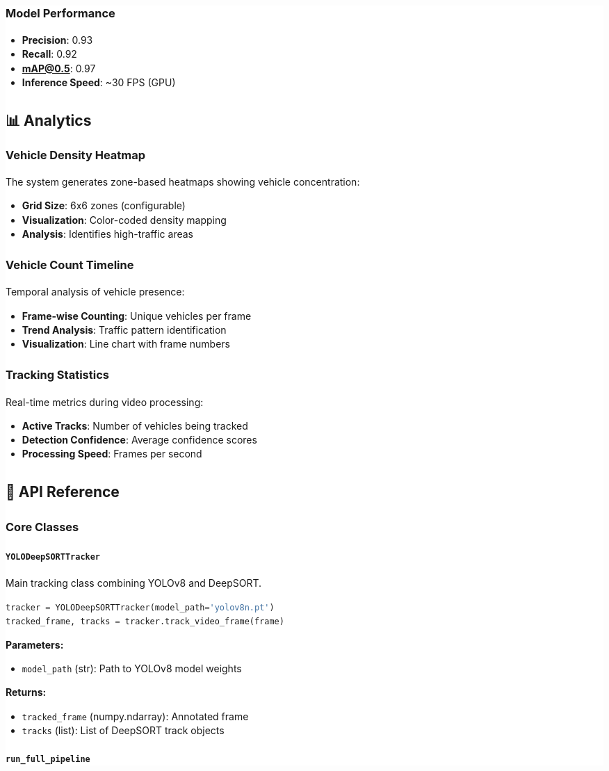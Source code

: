 ### Model Performance

- **Precision**: 0.93
- **Recall**: 0.92
- **mAP@0.5**: 0.97
- **Inference Speed**: ~30 FPS (GPU)

## 📊 Analytics

### Vehicle Density Heatmap

The system generates zone-based heatmaps showing vehicle concentration:

- **Grid Size**: 6x6 zones (configurable)
- **Visualization**: Color-coded density mapping
- **Analysis**: Identifies high-traffic areas

### Vehicle Count Timeline

Temporal analysis of vehicle presence:

- **Frame-wise Counting**: Unique vehicles per frame
- **Trend Analysis**: Traffic pattern identification
- **Visualization**: Line chart with frame numbers

### Tracking Statistics

Real-time metrics during video processing:

- **Active Tracks**: Number of vehicles being tracked
- **Detection Confidence**: Average confidence scores
- **Processing Speed**: Frames per second

## 🔧 API Reference

### Core Classes

#### `YOLODeepSORTTracker`

Main tracking class combining YOLOv8 and DeepSORT.

```python
tracker = YOLODeepSORTTracker(model_path='yolov8n.pt')
tracked_frame, tracks = tracker.track_video_frame(frame)
```

**Parameters:**
- `model_path` (str): Path to YOLOv8 model weights

**Returns:**
- `tracked_frame` (numpy.ndarray): Annotated frame
- `tracks` (list): List of DeepSORT track objects

#### `run_full_pipeline`
